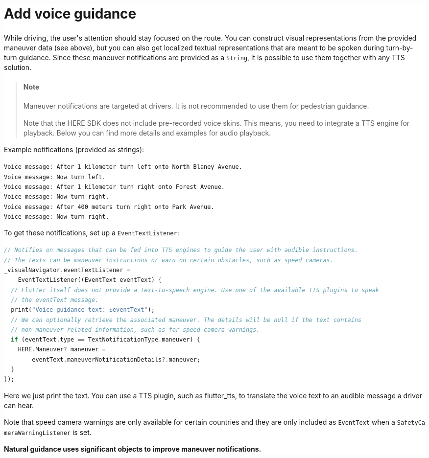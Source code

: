 # Add voice guidance

While driving, the user's attention should stay focused on the route. You can construct visual representations from the provided maneuver data (see above), but you can also get localized textual representations that are meant to be spoken during turn-by-turn guidance. Since these maneuver notifications are provided as a `String`, it is possible to use them together with any TTS solution.

> #### Note
> Maneuver notifications are targeted at drivers. It is not recommended to use them for pedestrian guidance.
>
> Note that the HERE SDK does not include pre-recorded voice skins. This means, you need to integrate a TTS engine for playback. Below you can find more details and examples for audio playback.

Example notifications (provided as strings):

```xml
Voice message: After 1 kilometer turn left onto North Blaney Avenue.
Voice message: Now turn left.
Voice message: After 1 kilometer turn right onto Forest Avenue.
Voice message: Now turn right.
Voice message: After 400 meters turn right onto Park Avenue.
Voice message: Now turn right.
```

To get these notifications, set up a `EventTextListener`:

```dart
// Notifies on messages that can be fed into TTS engines to guide the user with audible instructions.
// The texts can be maneuver instructions or warn on certain obstacles, such as speed cameras.
_visualNavigator.eventTextListener =
    EventTextListener((EventText eventText) {
  // Flutter itself does not provide a text-to-speech engine. Use one of the available TTS plugins to speak
  // the eventText message.
  print("Voice guidance text: $eventText");
  // We can optionally retrieve the associated maneuver. The details will be null if the text contains
  // non-maneuver related information, such as for speed camera warnings.
  if (eventText.type == TextNotificationType.maneuver) {
    HERE.Maneuver? maneuver =
        eventText.maneuverNotificationDetails?.maneuver;
  }
});
```

Here we just print the text. You can use a TTS plugin, such as [flutter_tts](https://pub.dev/packages/flutter_tts), to translate the voice text to an audible message a driver can hear.

Note that speed camera warnings are only available for certain countries and they are only included as `EventText` when a `SafetyCameraWarningListener` is set.

**Natural guidance uses significant objects to improve maneuver notifications.**
